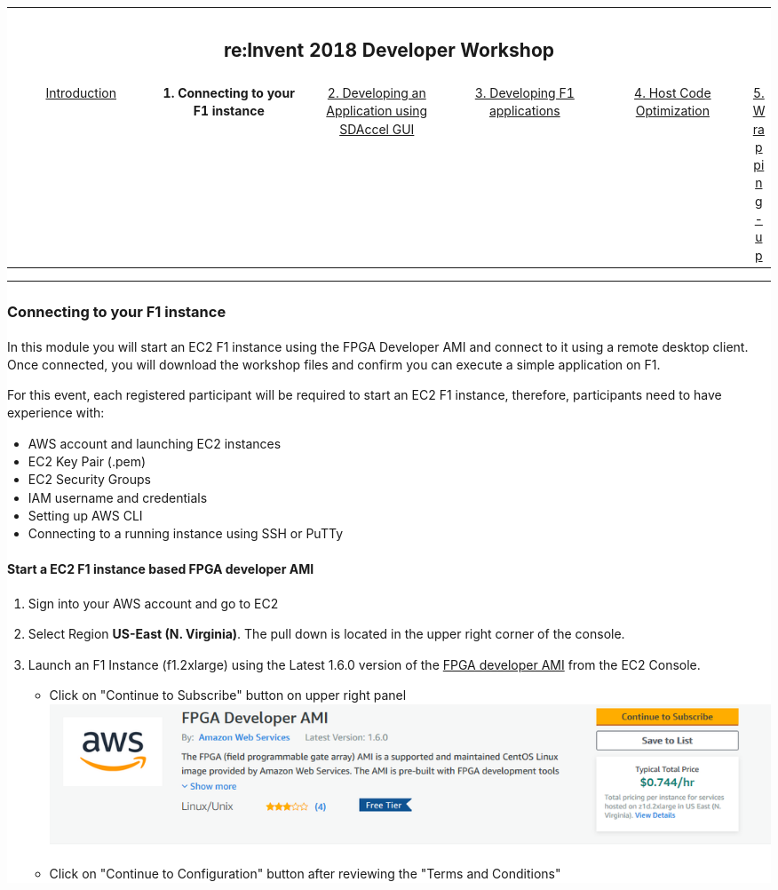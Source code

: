 <table style="width:100%">
  <tr>
    <th width="100%" colspan="6"><h2>re:Invent 2018 Developer Workshop</h2></th>
  </tr>
  <tr>
    <td width="20%" align="center"><a href="README.md">Introduction</a></td>
    <td width="20%" align="center"><b>1. Connecting to your F1 instance</b></td> 
    <td width="20%" align="center"><a href="SDAccelGUI_INTRO.md">2. Developing an Application using SDAccel GUI</a></td>
	<td width="20%" align="center"><a href="FILTER2D_Lab.md">3. Developing F1 applications</a></td>
    <td width="20%" align="center"><a href="HOSTCODE_OPT.md">4. Host Code Optimization</a></td>
    <td width="20%" align="center"><a href="WRAP_UP.md">5. Wrapping-up</td>
  </tr>
</table>

---------------------------------------
### Connecting to your F1 instance

In this module you will start an EC2 F1 instance using the FPGA Developer AMI and connect to it using a remote desktop client. Once connected, you will download the workshop files and confirm you can execute a simple application on F1.

For this event, each registered participant will be required to start an EC2 F1 instance, therefore, participants need to have experience with:
- AWS account and launching EC2 instances
- EC2 Key Pair (.pem)
- EC2 Security Groups
- IAM username and credentials
- Setting up AWS CLI
- Connecting to a running instance using SSH or PuTTy

#### Start a EC2 F1 instance based FPGA developer AMI

1. Sign into your AWS account and go to EC2 

1. Select Region **US-East (N. Virginia)**.  The pull down is located in the upper right corner of the console.

1. Launch an F1 Instance (f1.2xlarge) using the Latest 1.6.0 version of the [FPGA developer AMI](https://aws.amazon.com/marketplace/pp/B06VVYBLZZ) from the EC2 Console.
     
    - Click on "Continue to Subscribe" button on upper right panel
    ![Remote](./images/setup_lab/Continue_to_Subscribe.png?raw=true)

    - Click on "Continue to Configuration" button after reviewing the "Terms and Conditions"